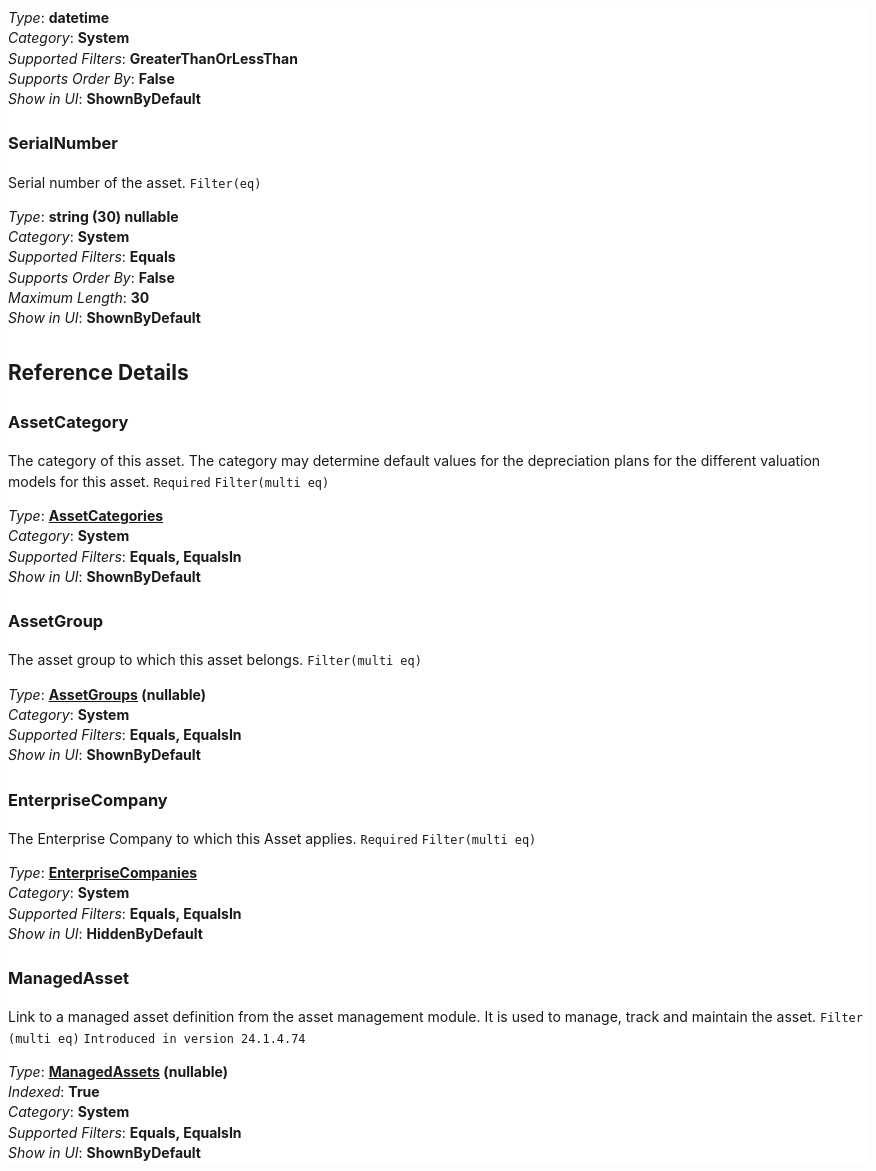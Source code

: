 _Type_: **datetime**  
_Category_: **System**  
_Supported Filters_: **GreaterThanOrLessThan**  
_Supports Order By_: **False**  
_Show in UI_: **ShownByDefault**  

### SerialNumber

Serial number of the asset. `Filter(eq)`

_Type_: **string (30) __nullable__**  
_Category_: **System**  
_Supported Filters_: **Equals**  
_Supports Order By_: **False**  
_Maximum Length_: **30**  
_Show in UI_: **ShownByDefault**  


## Reference Details

### AssetCategory

The category of this asset. The category may determine default values for the depreciation plans for the different valuation models for this asset. `Required` `Filter(multi eq)`

_Type_: **[AssetCategories](Finance.Assets.AssetCategories.md)**  
_Category_: **System**  
_Supported Filters_: **Equals, EqualsIn**  
_Show in UI_: **ShownByDefault**  

### AssetGroup

The asset group to which this asset belongs. `Filter(multi eq)`

_Type_: **[AssetGroups](Finance.Assets.AssetGroups.md) (nullable)**  
_Category_: **System**  
_Supported Filters_: **Equals, EqualsIn**  
_Show in UI_: **ShownByDefault**  

### EnterpriseCompany

The Enterprise Company to which this Asset applies. `Required` `Filter(multi eq)`

_Type_: **[EnterpriseCompanies](General.EnterpriseCompanies.md)**  
_Category_: **System**  
_Supported Filters_: **Equals, EqualsIn**  
_Show in UI_: **HiddenByDefault**  

### ManagedAsset

Link to a managed asset definition from the asset management module. It is used to manage, track and maintain the asset. `Filter(multi eq)` `Introduced in version 24.1.4.74`

_Type_: **[ManagedAssets](Applications.AssetManagement.ManagedAssets.md) (nullable)**  
_Indexed_: **True**  
_Category_: **System**  
_Supported Filters_: **Equals, EqualsIn**  
_Show in UI_: **ShownByDefault**  
